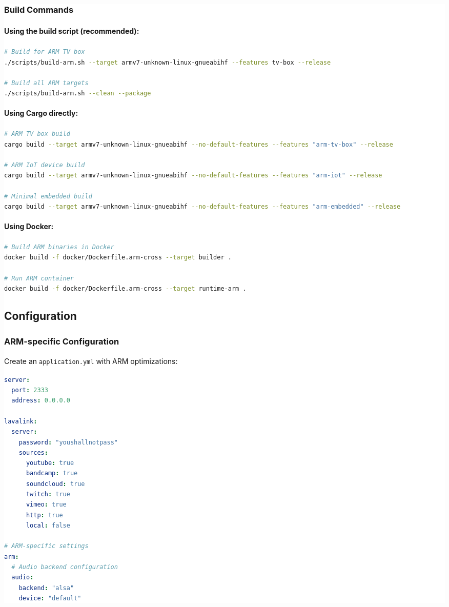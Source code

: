 ### Build Commands

#### Using the build script (recommended):
```bash
# Build for ARM TV box
./scripts/build-arm.sh --target armv7-unknown-linux-gnueabihf --features tv-box --release

# Build all ARM targets
./scripts/build-arm.sh --clean --package
```

#### Using Cargo directly:
```bash
# ARM TV box build
cargo build --target armv7-unknown-linux-gnueabihf --no-default-features --features "arm-tv-box" --release

# ARM IoT device build
cargo build --target armv7-unknown-linux-gnueabihf --no-default-features --features "arm-iot" --release

# Minimal embedded build
cargo build --target armv7-unknown-linux-gnueabihf --no-default-features --features "arm-embedded" --release
```

#### Using Docker:
```bash
# Build ARM binaries in Docker
docker build -f docker/Dockerfile.arm-cross --target builder .

# Run ARM container
docker build -f docker/Dockerfile.arm-cross --target runtime-arm .
```

## Configuration

### ARM-specific Configuration

Create an `application.yml` with ARM optimizations:

```yaml
server:
  port: 2333
  address: 0.0.0.0

lavalink:
  server:
    password: "youshallnotpass"
    sources:
      youtube: true
      bandcamp: true
      soundcloud: true
      twitch: true
      vimeo: true
      http: true
      local: false

# ARM-specific settings
arm:
  # Audio backend configuration
  audio:
    backend: "alsa"
    device: "default"
```